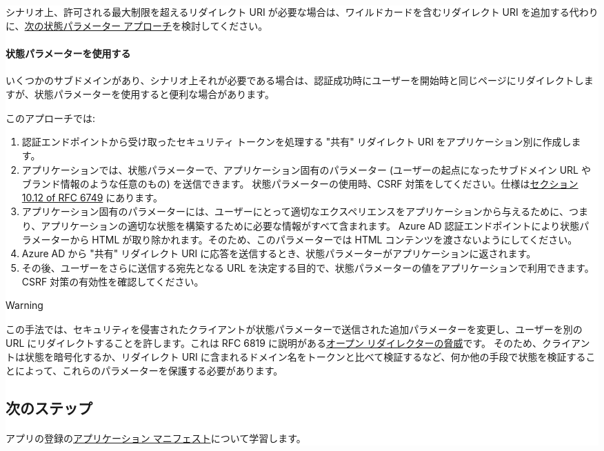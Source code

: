 シナリオ上、許可される最大制限を超えるリダイレクト URI が必要な場合は、ワイルドカードを含むリダイレクト URI を追加する代わりに、[次の状態パラメーター アプローチ](#use-a-state-parameter)を検討してください。

#### <a name="use-a-state-parameter"></a>状態パラメーターを使用する

いくつかのサブドメインがあり、シナリオ上それが必要である場合は、認証成功時にユーザーを開始時と同じページにリダイレクトしますが、状態パラメーターを使用すると便利な場合があります。

このアプローチでは:

1. 認証エンドポイントから受け取ったセキュリティ トークンを処理する "共有" リダイレクト URI をアプリケーション別に作成します。
1. アプリケーションでは、状態パラメーターで、アプリケーション固有のパラメーター (ユーザーの起点になったサブドメイン URL やブランド情報のような任意のもの) を送信できます。 状態パラメーターの使用時、CSRF 対策をしてください。仕様は[セクション 10.12 of RFC 6749](https://tools.ietf.org/html/rfc6749#section-10.12) にあります。
1. アプリケーション固有のパラメーターには、ユーザーにとって適切なエクスペリエンスをアプリケーションから与えるために、つまり、アプリケーションの適切な状態を構築するために必要な情報がすべて含まれます。 Azure AD 認証エンドポイントにより状態パラメーターから HTML が取り除かれます。そのため、このパラメーターでは HTML コンテンツを渡さないようにしてください。
1. Azure AD から "共有" リダイレクト URI に応答を送信するとき、状態パラメーターがアプリケーションに返されます。
1. その後、ユーザーをさらに送信する宛先となる URL を決定する目的で、状態パラメーターの値をアプリケーションで利用できます。 CSRF 対策の有効性を確認してください。

> [!WARNING]
> この手法では、セキュリティを侵害されたクライアントが状態パラメーターで送信された追加パラメーターを変更し、ユーザーを別の URL にリダイレクトすることを許します。これは RFC 6819 に説明がある[オープン リダイレクターの脅威](https://tools.ietf.org/html/rfc6819#section-4.2.4)です。 そのため、クライアントは状態を暗号化するか、リダイレクト URI に含まれるドメイン名をトークンと比べて検証するなど、何か他の手段で状態を検証することによって、これらのパラメーターを保護する必要があります。

## <a name="next-steps"></a>次のステップ

アプリの登録の[アプリケーション マニフェスト](reference-app-manifest.md)について学習します。
